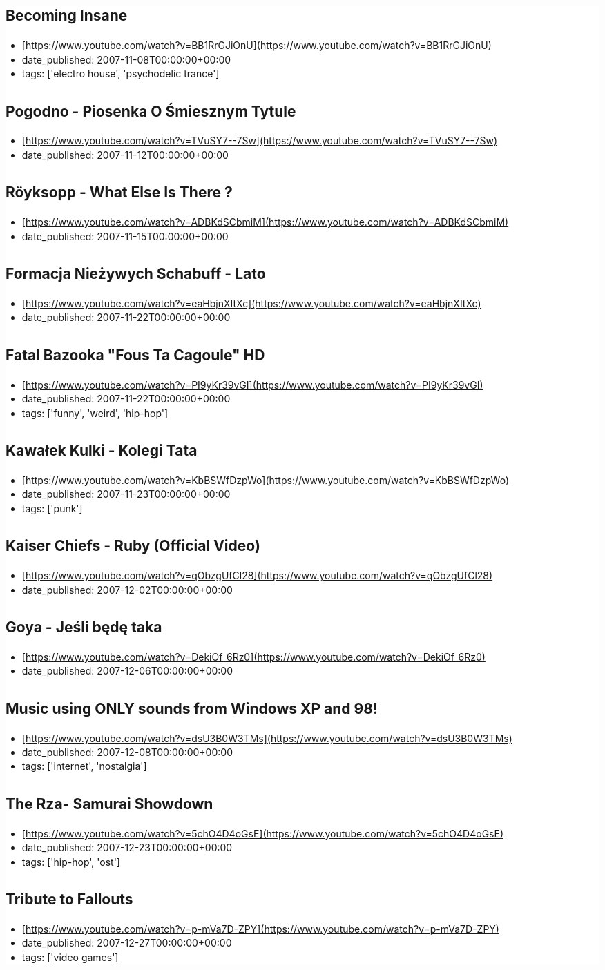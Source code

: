  ## Becoming Insane
 - [https://www.youtube.com/watch?v=BB1RrGJiOnU](https://www.youtube.com/watch?v=BB1RrGJiOnU)
 - date_published: 2007-11-08T00:00:00+00:00
 - tags: ['electro house', 'psychodelic trance']

 ## Pogodno - Piosenka O Śmiesznym Tytule
 - [https://www.youtube.com/watch?v=TVuSY7--7Sw](https://www.youtube.com/watch?v=TVuSY7--7Sw)
 - date_published: 2007-11-12T00:00:00+00:00

 ## Röyksopp - What Else Is There ?
 - [https://www.youtube.com/watch?v=ADBKdSCbmiM](https://www.youtube.com/watch?v=ADBKdSCbmiM)
 - date_published: 2007-11-15T00:00:00+00:00

 ## Formacja Nieżywych Schabuff - Lato
 - [https://www.youtube.com/watch?v=eaHbjnXItXc](https://www.youtube.com/watch?v=eaHbjnXItXc)
 - date_published: 2007-11-22T00:00:00+00:00

 ## Fatal Bazooka "Fous Ta Cagoule" HD
 - [https://www.youtube.com/watch?v=PI9yKr39vGI](https://www.youtube.com/watch?v=PI9yKr39vGI)
 - date_published: 2007-11-22T00:00:00+00:00
 - tags: ['funny', 'weird', 'hip-hop']

 ## Kawałek Kulki - Kolegi Tata
 - [https://www.youtube.com/watch?v=KbBSWfDzpWo](https://www.youtube.com/watch?v=KbBSWfDzpWo)
 - date_published: 2007-11-23T00:00:00+00:00
 - tags: ['punk']

 ## Kaiser Chiefs - Ruby (Official Video)
 - [https://www.youtube.com/watch?v=qObzgUfCl28](https://www.youtube.com/watch?v=qObzgUfCl28)
 - date_published: 2007-12-02T00:00:00+00:00

 ## Goya - Jeśli będę taka
 - [https://www.youtube.com/watch?v=DekiOf_6Rz0](https://www.youtube.com/watch?v=DekiOf_6Rz0)
 - date_published: 2007-12-06T00:00:00+00:00

 ## Music using ONLY sounds from Windows XP and 98!
 - [https://www.youtube.com/watch?v=dsU3B0W3TMs](https://www.youtube.com/watch?v=dsU3B0W3TMs)
 - date_published: 2007-12-08T00:00:00+00:00
 - tags: ['internet', 'nostalgia']

 ## The Rza- Samurai Showdown
 - [https://www.youtube.com/watch?v=5chO4D4oGsE](https://www.youtube.com/watch?v=5chO4D4oGsE)
 - date_published: 2007-12-23T00:00:00+00:00
 - tags: ['hip-hop', 'ost']

 ## Tribute to Fallouts
 - [https://www.youtube.com/watch?v=p-mVa7D-ZPY](https://www.youtube.com/watch?v=p-mVa7D-ZPY)
 - date_published: 2007-12-27T00:00:00+00:00
 - tags: ['video games']

